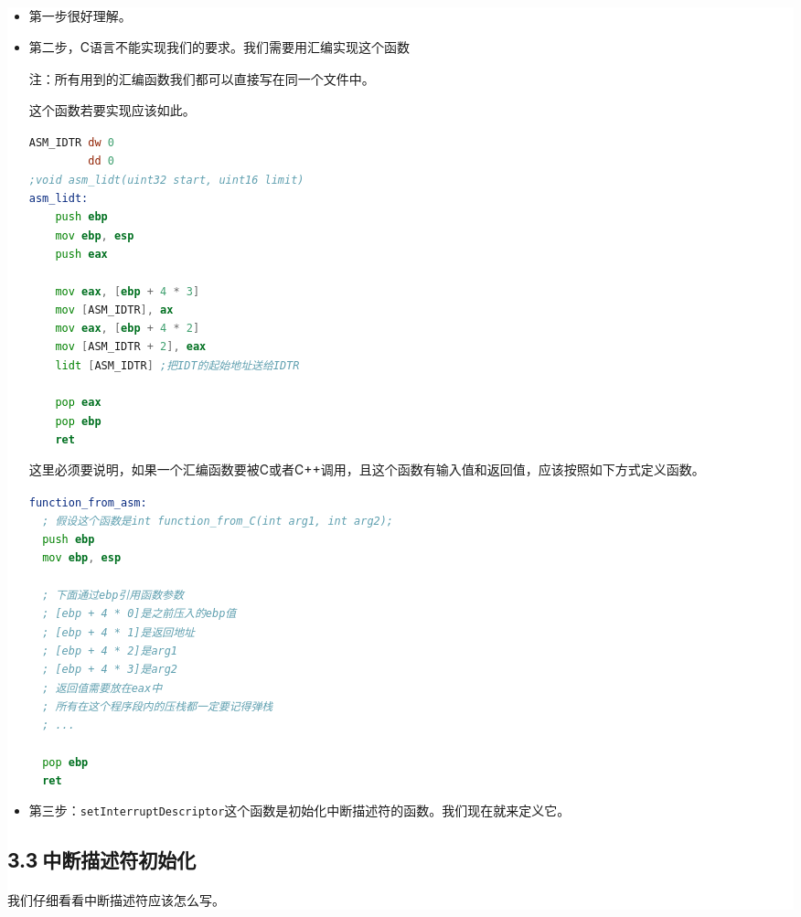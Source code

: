 - 第一步很好理解。

- 第二步，C语言不能实现我们的要求。我们需要用汇编实现这个函数

  注：所有用到的汇编函数我们都可以直接写在同一个文件中。

  这个函数若要实现应该如此。

  ```asm
  ASM_IDTR dw 0
           dd 0
  ;void asm_lidt(uint32 start, uint16 limit)
  asm_lidt:
      push ebp
      mov ebp, esp
      push eax
  
      mov eax, [ebp + 4 * 3]
      mov [ASM_IDTR], ax
      mov eax, [ebp + 4 * 2]
      mov [ASM_IDTR + 2], eax
      lidt [ASM_IDTR] ;把IDT的起始地址送给IDTR
  
      pop eax
      pop ebp
      ret
  ```

  这里必须要说明，如果一个汇编函数要被C或者C++调用，且这个函数有输入值和返回值，应该按照如下方式定义函数。

  ```asm
  function_from_asm:
  	; 假设这个函数是int function_from_C(int arg1, int arg2);
  	push ebp
  	mov ebp, esp
  	
  	; 下面通过ebp引用函数参数
  	; [ebp + 4 * 0]是之前压入的ebp值
  	; [ebp + 4 * 1]是返回地址
  	; [ebp + 4 * 2]是arg1
  	; [ebp + 4 * 3]是arg2
  	; 返回值需要放在eax中
  	; 所有在这个程序段内的压栈都一定要记得弹栈
  	; ... 
  	
  	pop ebp
  	ret
  ```

- 第三步：`setInterruptDescriptor`这个函数是初始化中断描述符的函数。我们现在就来定义它。

## 3.3 中断描述符初始化

我们仔细看看中断描述符应该怎么写。
